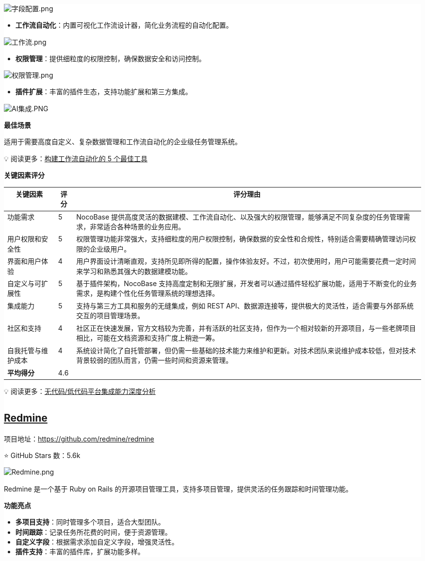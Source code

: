![字段配置.png](https://static-docs.nocobase.com/%E5%AD%97%E6%AE%B5%E9%85%8D%E7%BD%AE-myd1vk.png)

* **工作流自动化**：内置可视化工作流设计器，简化业务流程的自动化配置。

![工作流.png](https://static-docs.nocobase.com/%E5%B7%A5%E4%BD%9C%E6%B5%81-l4u45q.png)

* **权限管理**：提供细粒度的权限控制，确保数据安全和访问控制。

![权限管理.png](https://static-docs.nocobase.com/%E6%9D%83%E9%99%90%E7%AE%A1%E7%90%86-lqcp8a.png)

* **插件扩展**：丰富的插件生态，支持功能扩展和第三方集成。

![AI集成.PNG](https://static-docs.nocobase.com/AI%E9%9B%86%E6%88%90-nwjhgx.PNG)

**最佳场景**

适用于需要高度自定义、复杂数据管理和工作流自动化的企业级任务管理系统。

💡 阅读更多：[构建工作流自动化的 5 个最佳工具](https://www.nocobase.com/cn/blog/workflow-automation-tools)

**关键因素评分**


| **关键因素**     | **评分** | **评分理由**                                                                                                                                       |
| ------------------ | -------- | -------------------------------------------------------------------------------------------------------------------------------------------------- |
| 功能需求           | 5<br/>   | NocoBase 提供高度灵活的数据建模、工作流自动化、以及强大的权限管理，能够满足不同复杂度的任务管理需求，非常适合各种场景的业务应用。                  |
| 用户权限和安全性   | 5        | 权限管理功能非常强大，支持细粒度的用户权限控制，确保数据的安全性和合规性，特别适合需要精确管理访问权限的企业级用户。                               |
| 界面和用户体验     | 4        | 用户界面设计清晰直观，支持所见即所得的配置，操作体验友好。不过，初次使用时，用户可能需要花费一定时间来学习和熟悉其强大的数据建模功能。             |
| 自定义与可扩展性   | 5        | 基于插件架构，NocoBase 支持高度定制和无限扩展，开发者可以通过插件轻松扩展功能，适用于不断变化的业务需求，是构建个性化任务管理系统的理想选择。      |
| 集成能力           | 5        | 支持与第三方工具和服务的无缝集成，例如 REST API、数据源连接等，提供极大的灵活性，适合需要与外部系统交互的项目管理场景。                            |
| 社区和支持         | 4        | 社区正在快速发展，官方文档较为完善，并有活跃的社区支持，但作为一个相对较新的开源项目，与一些老牌项目相比，可能在文档资源和支持广度上稍逊一筹。     |
| 自我托管与维护成本 | 4        | 系统设计简化了自托管部署，但仍需一些基础的技术能力来维护和更新。对技术团队来说维护成本较低，但对技术背景较弱的团队而言，仍需一些时间和资源来管理。 |
| **平均得分**       | 4.6      | <br/>                                                                                                                                              |

💡 阅读更多：[无代码/低代码平台集成能力深度分析](https://www.nocobase.com/cn/blog/low-code-no-code-integration)

## **[Redmine](https://www.redmine.org/)**

项目地址：https://github.com/redmine/redmine

⭐️ GitHub Stars 数：5.6k

![Redmine.png](https://static-docs.nocobase.com/ac66b131e88dba3e24c18447f283827e.png)

Redmine 是一个基于 Ruby on Rails 的开源项目管理工具，支持多项目管理，提供灵活的任务跟踪和时间管理功能。

**功能亮点**

* **多项目支持**：同时管理多个项目，适合大型团队。
* **时间跟踪**：记录任务所花费的时间，便于资源管理。
* **自定义字段**：根据需求添加自定义字段，增强灵活性。
* **插件支持**：丰富的插件库，扩展功能多样。
